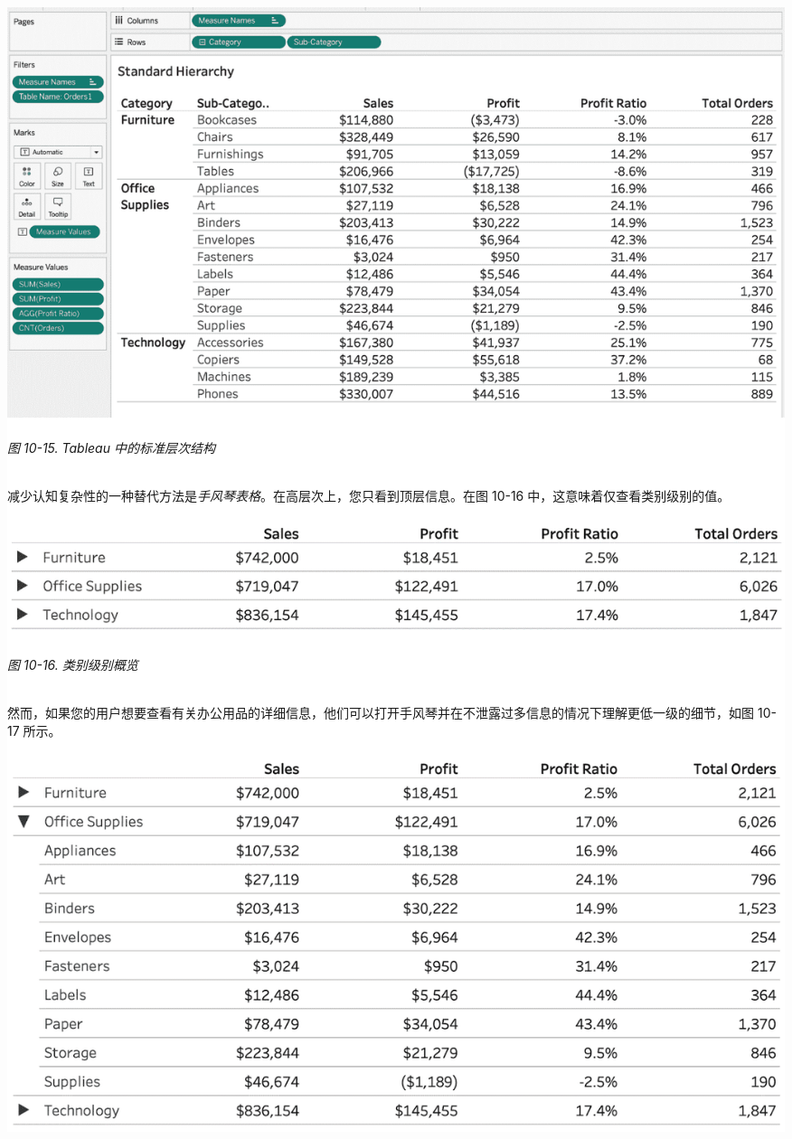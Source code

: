 ![Tableau 中的标准层次结构](img/TAST_1015.png)

###### 图 10-15\. Tableau 中的标准层次结构

减少认知复杂性的一种替代方法是*手风琴表格*。在高层次上，您只看到顶层信息。在图 10-16 中，这意味着仅查看类别级别的值。

![类别级别概览](img/TAST_1016.png)

###### 图 10-16\. 类别级别概览

然而，如果您的用户想要查看有关办公用品的详细信息，他们可以打开手风琴并在不泄露过多信息的情况下理解更低一级的细节，如图 10-17 所示。

![使用手风琴表格来钻取到办公用品类别并查看子类别的表现](img/TAST_1017.png)
